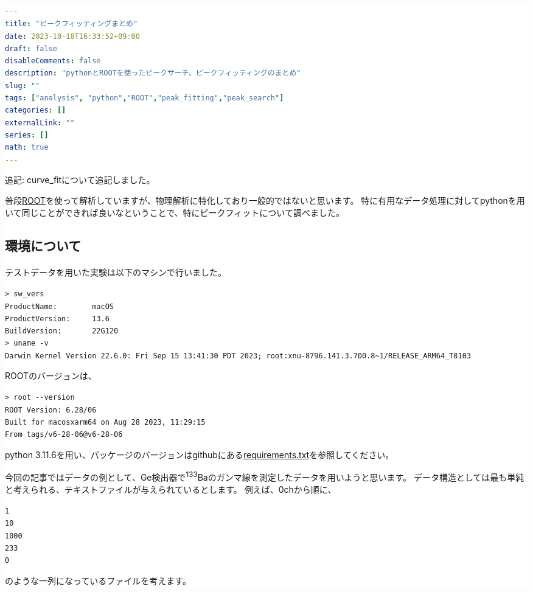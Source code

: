 ```yaml
--- 
title: "ピークフィッティングまとめ"
date: 2023-10-18T16:33:52+09:00
draft: false
disableComments: false
description: "pythonとROOTを使ったピークサーチ、ピークフィッティングのまとめ"
slug: ""
tags: ["analysis", "python","ROOT","peak_fitting","peak_search"]
categories: []
externalLink: ""
series: []
math: true
---
```


追記: curve_fitについて追記しました。

普段[ROOT](https://root.cern/)を使って解析していますが、物理解析に特化しており一般的ではないと思います。
特に有用なデータ処理に対してpythonを用いて同じことができれば良いなということで、特にピークフィットについて調べました。

## 環境について
テストデータを用いた実験は以下のマシンで行いました。
```shell
> sw_vers
ProductName:		macOS
ProductVersion:		13.6
BuildVersion:		22G120
> uname -v
Darwin Kernel Version 22.6.0: Fri Sep 15 13:41:30 PDT 2023; root:xnu-8796.141.3.700.8~1/RELEASE_ARM64_T8103
```
ROOTのバージョンは、
```shell
> root --version
ROOT Version: 6.28/06
Built for macosxarm64 on Aug 28 2023, 11:29:15
From tags/v6-28-06@v6-28-06
```
python 3.11.6を用い、パッケージのバージョンはgithubにある[requirements.txt](https://github.com/okawak/example/blob/main/peak_fitting/requirements.txt)を参照してください。

今回の記事ではデータの例として、Ge検出器で$^{133}$Baのガンマ線を測定したデータを用いようと思います。
データ構造としては最も単純と考えられる、テキストファイルが与えられているとします。
例えば、0chから順に、
```txt
1
10
1000
233
0
```
のような一列になっているファイルを考えます。
